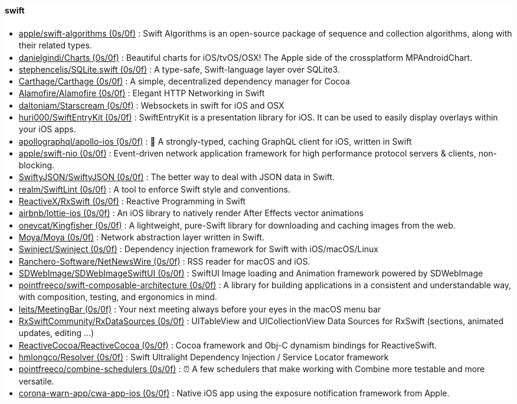 #### swift
* [apple/swift-algorithms (0s/0f)](https://github.com/apple/swift-algorithms) : Swift Algorithms is an open-source package of sequence and collection algorithms, along with their related types.
* [danielgindi/Charts (0s/0f)](https://github.com/danielgindi/Charts) : Beautiful charts for iOS/tvOS/OSX! The Apple side of the crossplatform MPAndroidChart.
* [stephencelis/SQLite.swift (0s/0f)](https://github.com/stephencelis/SQLite.swift) : A type-safe, Swift-language layer over SQLite3.
* [Carthage/Carthage (0s/0f)](https://github.com/Carthage/Carthage) : A simple, decentralized dependency manager for Cocoa
* [Alamofire/Alamofire (0s/0f)](https://github.com/Alamofire/Alamofire) : Elegant HTTP Networking in Swift
* [daltoniam/Starscream (0s/0f)](https://github.com/daltoniam/Starscream) : Websockets in swift for iOS and OSX
* [huri000/SwiftEntryKit (0s/0f)](https://github.com/huri000/SwiftEntryKit) : SwiftEntryKit is a presentation library for iOS. It can be used to easily display overlays within your iOS apps.
* [apollographql/apollo-ios (0s/0f)](https://github.com/apollographql/apollo-ios) : 📱 A strongly-typed, caching GraphQL client for iOS, written in Swift
* [apple/swift-nio (0s/0f)](https://github.com/apple/swift-nio) : Event-driven network application framework for high performance protocol servers & clients, non-blocking.
* [SwiftyJSON/SwiftyJSON (0s/0f)](https://github.com/SwiftyJSON/SwiftyJSON) : The better way to deal with JSON data in Swift.
* [realm/SwiftLint (0s/0f)](https://github.com/realm/SwiftLint) : A tool to enforce Swift style and conventions.
* [ReactiveX/RxSwift (0s/0f)](https://github.com/ReactiveX/RxSwift) : Reactive Programming in Swift
* [airbnb/lottie-ios (0s/0f)](https://github.com/airbnb/lottie-ios) : An iOS library to natively render After Effects vector animations
* [onevcat/Kingfisher (0s/0f)](https://github.com/onevcat/Kingfisher) : A lightweight, pure-Swift library for downloading and caching images from the web.
* [Moya/Moya (0s/0f)](https://github.com/Moya/Moya) : Network abstraction layer written in Swift.
* [Swinject/Swinject (0s/0f)](https://github.com/Swinject/Swinject) : Dependency injection framework for Swift with iOS/macOS/Linux
* [Ranchero-Software/NetNewsWire (0s/0f)](https://github.com/Ranchero-Software/NetNewsWire) : RSS reader for macOS and iOS.
* [SDWebImage/SDWebImageSwiftUI (0s/0f)](https://github.com/SDWebImage/SDWebImageSwiftUI) : SwiftUI Image loading and Animation framework powered by SDWebImage
* [pointfreeco/swift-composable-architecture (0s/0f)](https://github.com/pointfreeco/swift-composable-architecture) : A library for building applications in a consistent and understandable way, with composition, testing, and ergonomics in mind.
* [leits/MeetingBar (0s/0f)](https://github.com/leits/MeetingBar) : Your next meeting always before your eyes in the macOS menu bar
* [RxSwiftCommunity/RxDataSources (0s/0f)](https://github.com/RxSwiftCommunity/RxDataSources) : UITableView and UICollectionView Data Sources for RxSwift (sections, animated updates, editing ...)
* [ReactiveCocoa/ReactiveCocoa (0s/0f)](https://github.com/ReactiveCocoa/ReactiveCocoa) : Cocoa framework and Obj-C dynamism bindings for ReactiveSwift.
* [hmlongco/Resolver (0s/0f)](https://github.com/hmlongco/Resolver) : Swift Ultralight Dependency Injection / Service Locator framework
* [pointfreeco/combine-schedulers (0s/0f)](https://github.com/pointfreeco/combine-schedulers) : ⏰ A few schedulers that make working with Combine more testable and more versatile.
* [corona-warn-app/cwa-app-ios (0s/0f)](https://github.com/corona-warn-app/cwa-app-ios) : Native iOS app using the exposure notification framework from Apple.

